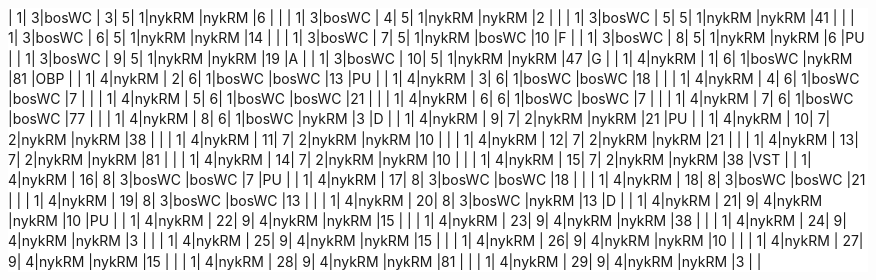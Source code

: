 |      1|     3|bosWC     |     3|        5|        1|nykRM     |nykRM   |6       |        |
|      1|     3|bosWC     |     4|        5|        1|nykRM     |nykRM   |2       |        |
|      1|     3|bosWC     |     5|        5|        1|nykRM     |nykRM   |41      |        |
|      1|     3|bosWC     |     6|        5|        1|nykRM     |nykRM   |14      |        |
|      1|     3|bosWC     |     7|        5|        1|nykRM     |bosWC   |10      |F       |
|      1|     3|bosWC     |     8|        5|        1|nykRM     |nykRM   |6       |PU      |
|      1|     3|bosWC     |     9|        5|        1|nykRM     |nykRM   |19      |A       |
|      1|     3|bosWC     |    10|        5|        1|nykRM     |nykRM   |47      |G       |
|      1|     4|nykRM     |     1|        6|        1|bosWC     |nykRM   |81      |OBP     |
|      1|     4|nykRM     |     2|        6|        1|bosWC     |bosWC   |13      |PU      |
|      1|     4|nykRM     |     3|        6|        1|bosWC     |bosWC   |18      |        |
|      1|     4|nykRM     |     4|        6|        1|bosWC     |bosWC   |7       |        |
|      1|     4|nykRM     |     5|        6|        1|bosWC     |bosWC   |21      |        |
|      1|     4|nykRM     |     6|        6|        1|bosWC     |bosWC   |7       |        |
|      1|     4|nykRM     |     7|        6|        1|bosWC     |bosWC   |77      |        |
|      1|     4|nykRM     |     8|        6|        1|bosWC     |nykRM   |3       |D       |
|      1|     4|nykRM     |     9|        7|        2|nykRM     |nykRM   |21      |PU      |
|      1|     4|nykRM     |    10|        7|        2|nykRM     |nykRM   |38      |        |
|      1|     4|nykRM     |    11|        7|        2|nykRM     |nykRM   |10      |        |
|      1|     4|nykRM     |    12|        7|        2|nykRM     |nykRM   |21      |        |
|      1|     4|nykRM     |    13|        7|        2|nykRM     |nykRM   |81      |        |
|      1|     4|nykRM     |    14|        7|        2|nykRM     |nykRM   |10      |        |
|      1|     4|nykRM     |    15|        7|        2|nykRM     |nykRM   |38      |VST     |
|      1|     4|nykRM     |    16|        8|        3|bosWC     |bosWC   |7       |PU      |
|      1|     4|nykRM     |    17|        8|        3|bosWC     |bosWC   |18      |        |
|      1|     4|nykRM     |    18|        8|        3|bosWC     |bosWC   |21      |        |
|      1|     4|nykRM     |    19|        8|        3|bosWC     |bosWC   |13      |        |
|      1|     4|nykRM     |    20|        8|        3|bosWC     |nykRM   |13      |D       |
|      1|     4|nykRM     |    21|        9|        4|nykRM     |nykRM   |10      |PU      |
|      1|     4|nykRM     |    22|        9|        4|nykRM     |nykRM   |15      |        |
|      1|     4|nykRM     |    23|        9|        4|nykRM     |nykRM   |38      |        |
|      1|     4|nykRM     |    24|        9|        4|nykRM     |nykRM   |3       |        |
|      1|     4|nykRM     |    25|        9|        4|nykRM     |nykRM   |15      |        |
|      1|     4|nykRM     |    26|        9|        4|nykRM     |nykRM   |10      |        |
|      1|     4|nykRM     |    27|        9|        4|nykRM     |nykRM   |15      |        |
|      1|     4|nykRM     |    28|        9|        4|nykRM     |nykRM   |81      |        |
|      1|     4|nykRM     |    29|        9|        4|nykRM     |nykRM   |3       |        |